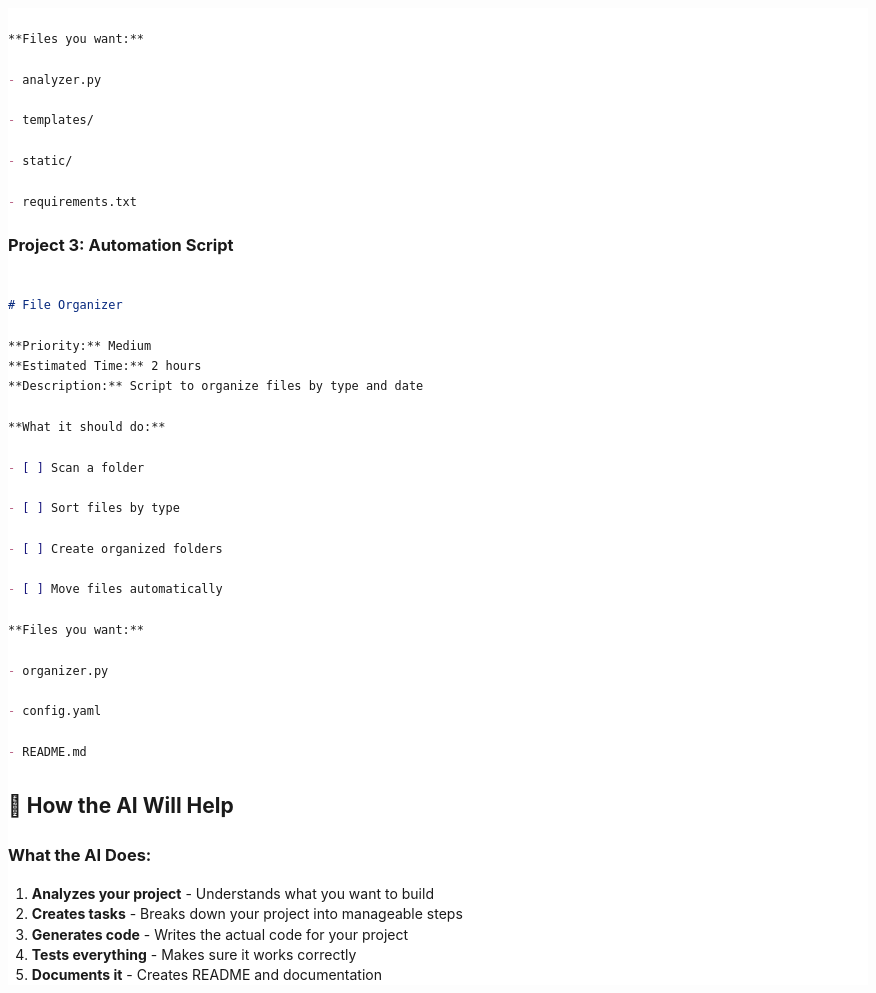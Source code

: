 ```markdown

**Files you want:**

- analyzer.py

- templates/

- static/

- requirements.txt

```

### **Project 3: Automation Script**

```markdown

# File Organizer

**Priority:** Medium
**Estimated Time:** 2 hours
**Description:** Script to organize files by type and date

**What it should do:**

- [ ] Scan a folder

- [ ] Sort files by type

- [ ] Create organized folders

- [ ] Move files automatically

**Files you want:**

- organizer.py

- config.yaml

- README.md

```

## 🔧 **How the AI Will Help**

### **What the AI Does:**

1. **Analyzes your project** - Understands what you want to build
2. **Creates tasks** - Breaks down your project into manageable steps
3. **Generates code** - Writes the actual code for your project
4. **Tests everything** - Makes sure it works correctly
5. **Documents it** - Creates README and documentation

